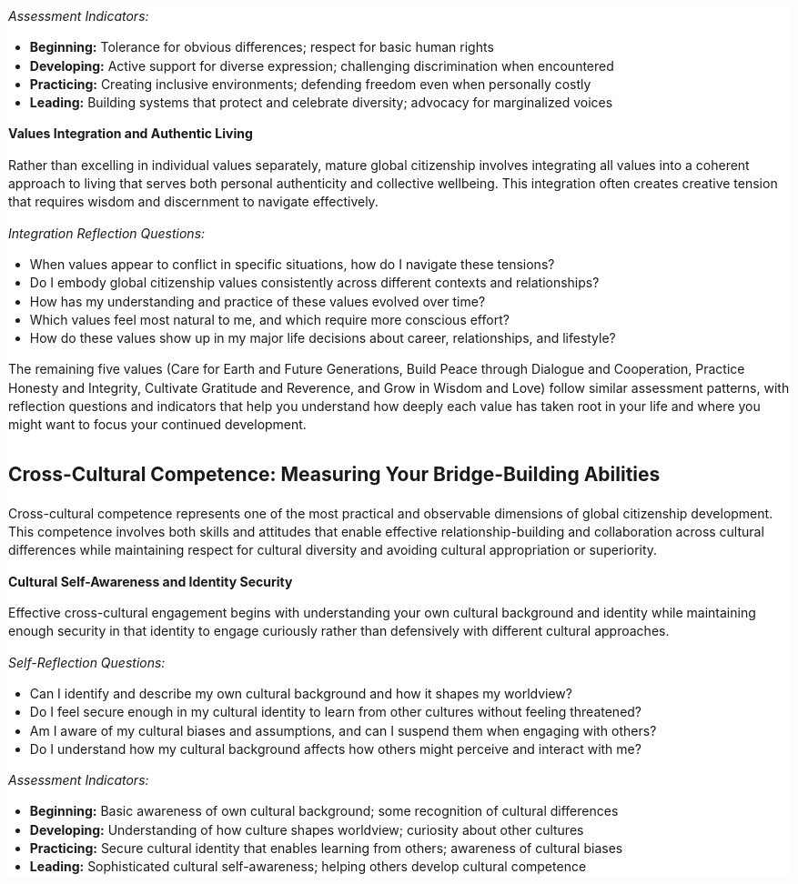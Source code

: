 *Assessment Indicators:*
- **Beginning:** Tolerance for obvious differences; respect for basic human rights
- **Developing:** Active support for diverse expression; challenging discrimination when encountered
- **Practicing:** Creating inclusive environments; defending freedom even when personally costly
- **Leading:** Building systems that protect and celebrate diversity; advocacy for marginalized voices

**Values Integration and Authentic Living**

Rather than excelling in individual values separately, mature global citizenship involves integrating all values into a coherent approach to living that serves both personal authenticity and collective wellbeing. This integration often creates creative tension that requires wisdom and discernment to navigate effectively.

*Integration Reflection Questions:*
- When values appear to conflict in specific situations, how do I navigate these tensions?
- Do I embody global citizenship values consistently across different contexts and relationships?
- How has my understanding and practice of these values evolved over time?
- Which values feel most natural to me, and which require more conscious effort?
- How do these values show up in my major life decisions about career, relationships, and lifestyle?

The remaining five values (Care for Earth and Future Generations, Build Peace through Dialogue and Cooperation, Practice Honesty and Integrity, Cultivate Gratitude and Reverence, and Grow in Wisdom and Love) follow similar assessment patterns, with reflection questions and indicators that help you understand how deeply each value has taken root in your life and where you might want to focus your continued development.

## <a id="cross-cultural-competence"></a>Cross-Cultural Competence: Measuring Your Bridge-Building Abilities

Cross-cultural competence represents one of the most practical and observable dimensions of global citizenship development. This competence involves both skills and attitudes that enable effective relationship-building and collaboration across cultural differences while maintaining respect for cultural diversity and avoiding cultural appropriation or superiority.

**Cultural Self-Awareness and Identity Security**

Effective cross-cultural engagement begins with understanding your own cultural background and identity while maintaining enough security in that identity to engage curiously rather than defensively with different cultural approaches.

*Self-Reflection Questions:*
- Can I identify and describe my own cultural background and how it shapes my worldview?
- Do I feel secure enough in my cultural identity to learn from other cultures without feeling threatened?
- Am I aware of my cultural biases and assumptions, and can I suspend them when engaging with others?
- Do I understand how my cultural background affects how others might perceive and interact with me?

*Assessment Indicators:*
- **Beginning:** Basic awareness of own cultural background; some recognition of cultural differences
- **Developing:** Understanding of how culture shapes worldview; curiosity about other cultures
- **Practicing:** Secure cultural identity that enables learning from others; awareness of cultural biases
- **Leading:** Sophisticated cultural self-awareness; helping others develop cultural competence
